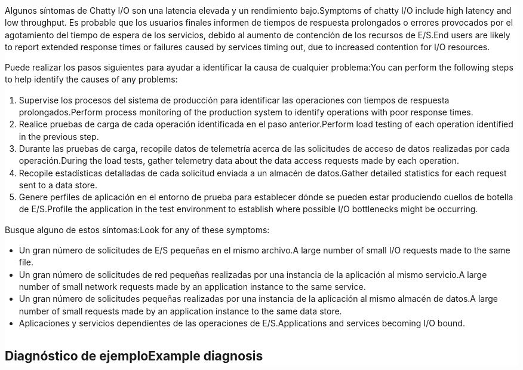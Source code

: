 <span data-ttu-id="575a2-163">Algunos síntomas de Chatty I/O son una latencia elevada y un rendimiento bajo.</span><span class="sxs-lookup"><span data-stu-id="575a2-163">Symptoms of chatty I/O include high latency and low throughput.</span></span> <span data-ttu-id="575a2-164">Es probable que los usuarios finales informen de tiempos de respuesta prolongados o errores provocados por el agotamiento del tiempo de espera de los servicios, debido al aumento de contención de los recursos de E/S.</span><span class="sxs-lookup"><span data-stu-id="575a2-164">End users are likely to report extended response times or failures caused by services timing out, due to increased contention for I/O resources.</span></span>

<span data-ttu-id="575a2-165">Puede realizar los pasos siguientes para ayudar a identificar la causa de cualquier problema:</span><span class="sxs-lookup"><span data-stu-id="575a2-165">You can perform the following steps to help identify the causes of any problems:</span></span>

1. <span data-ttu-id="575a2-166">Supervise los procesos del sistema de producción para identificar las operaciones con tiempos de respuesta prolongados.</span><span class="sxs-lookup"><span data-stu-id="575a2-166">Perform process monitoring of the production system to identify operations with poor response times.</span></span>
2. <span data-ttu-id="575a2-167">Realice pruebas de carga de cada operación identificada en el paso anterior.</span><span class="sxs-lookup"><span data-stu-id="575a2-167">Perform load testing of each operation identified in the previous step.</span></span>
3. <span data-ttu-id="575a2-168">Durante las pruebas de carga, recopile datos de telemetría acerca de las solicitudes de acceso de datos realizadas por cada operación.</span><span class="sxs-lookup"><span data-stu-id="575a2-168">During the load tests, gather telemetry data about the data access requests made by each operation.</span></span>
4. <span data-ttu-id="575a2-169">Recopile estadísticas detalladas de cada solicitud enviada a un almacén de datos.</span><span class="sxs-lookup"><span data-stu-id="575a2-169">Gather detailed statistics for each request sent to a data store.</span></span>
5. <span data-ttu-id="575a2-170">Genere perfiles de aplicación en el entorno de prueba para establecer dónde se pueden estar produciendo cuellos de botella de E/S.</span><span class="sxs-lookup"><span data-stu-id="575a2-170">Profile the application in the test environment to establish where possible I/O bottlenecks might be occurring.</span></span> 

<span data-ttu-id="575a2-171">Busque alguno de estos síntomas:</span><span class="sxs-lookup"><span data-stu-id="575a2-171">Look for any of these symptoms:</span></span>

- <span data-ttu-id="575a2-172">Un gran número de solicitudes de E/S pequeñas en el mismo archivo.</span><span class="sxs-lookup"><span data-stu-id="575a2-172">A large number of small I/O requests made to the same file.</span></span>
- <span data-ttu-id="575a2-173">Un gran número de solicitudes de red pequeñas realizadas por una instancia de la aplicación al mismo servicio.</span><span class="sxs-lookup"><span data-stu-id="575a2-173">A large number of small network requests made by an application instance to the same service.</span></span>
- <span data-ttu-id="575a2-174">Un gran número de solicitudes pequeñas realizadas por una instancia de la aplicación al mismo almacén de datos.</span><span class="sxs-lookup"><span data-stu-id="575a2-174">A large number of small requests made by an application instance to the same data store.</span></span>
- <span data-ttu-id="575a2-175">Aplicaciones y servicios dependientes de las operaciones de E/S.</span><span class="sxs-lookup"><span data-stu-id="575a2-175">Applications and services becoming I/O bound.</span></span>

## <a name="example-diagnosis"></a><span data-ttu-id="575a2-176">Diagnóstico de ejemplo</span><span class="sxs-lookup"><span data-stu-id="575a2-176">Example diagnosis</span></span>
